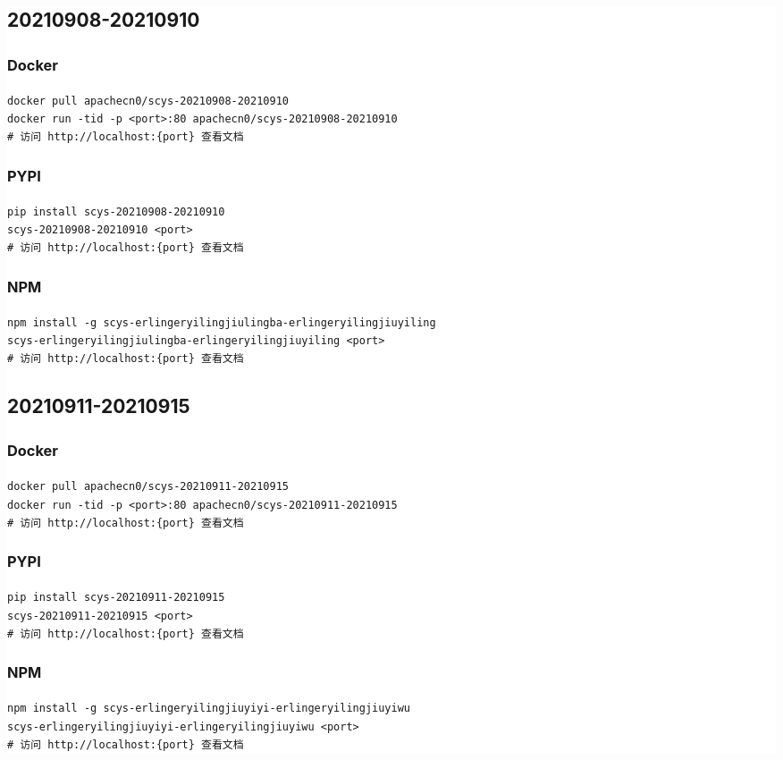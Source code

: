 ## 20210908-20210910



### Docker

```
docker pull apachecn0/scys-20210908-20210910
docker run -tid -p <port>:80 apachecn0/scys-20210908-20210910
# 访问 http://localhost:{port} 查看文档
```

### PYPI

```
pip install scys-20210908-20210910
scys-20210908-20210910 <port>
# 访问 http://localhost:{port} 查看文档
```

### NPM

```
npm install -g scys-erlingeryilingjiulingba-erlingeryilingjiuyiling
scys-erlingeryilingjiulingba-erlingeryilingjiuyiling <port>
# 访问 http://localhost:{port} 查看文档
```

## 20210911-20210915



### Docker

```
docker pull apachecn0/scys-20210911-20210915
docker run -tid -p <port>:80 apachecn0/scys-20210911-20210915
# 访问 http://localhost:{port} 查看文档
```

### PYPI

```
pip install scys-20210911-20210915
scys-20210911-20210915 <port>
# 访问 http://localhost:{port} 查看文档
```

### NPM

```
npm install -g scys-erlingeryilingjiuyiyi-erlingeryilingjiuyiwu
scys-erlingeryilingjiuyiyi-erlingeryilingjiuyiwu <port>
# 访问 http://localhost:{port} 查看文档
```

